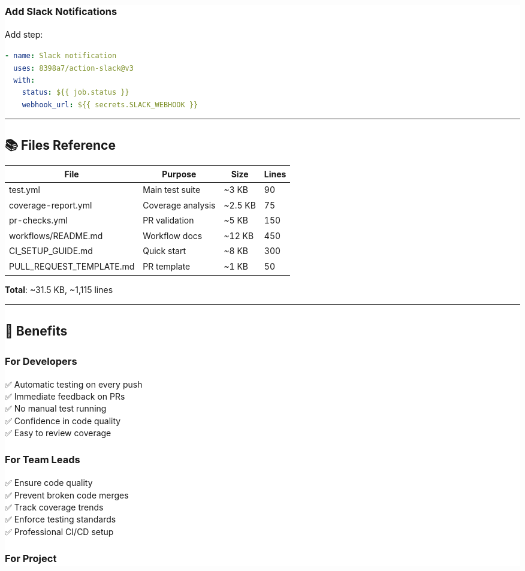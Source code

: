 ### Add Slack Notifications

Add step:
```yaml
- name: Slack notification
  uses: 8398a7/action-slack@v3
  with:
    status: ${{ job.status }}
    webhook_url: ${{ secrets.SLACK_WEBHOOK }}
```

---

## 📚 Files Reference

| File | Purpose | Size | Lines |
|------|---------|------|-------|
| test.yml | Main test suite | ~3 KB | 90 |
| coverage-report.yml | Coverage analysis | ~2.5 KB | 75 |
| pr-checks.yml | PR validation | ~5 KB | 150 |
| workflows/README.md | Workflow docs | ~12 KB | 450 |
| CI_SETUP_GUIDE.md | Quick start | ~8 KB | 300 |
| PULL_REQUEST_TEMPLATE.md | PR template | ~1 KB | 50 |

**Total**: ~31.5 KB, ~1,115 lines

---

## 🎉 Benefits

### For Developers

✅ Automatic testing on every push  
✅ Immediate feedback on PRs  
✅ No manual test running  
✅ Confidence in code quality  
✅ Easy to review coverage  

### For Team Leads

✅ Ensure code quality  
✅ Prevent broken code merges  
✅ Track coverage trends  
✅ Enforce testing standards  
✅ Professional CI/CD setup  

### For Project
